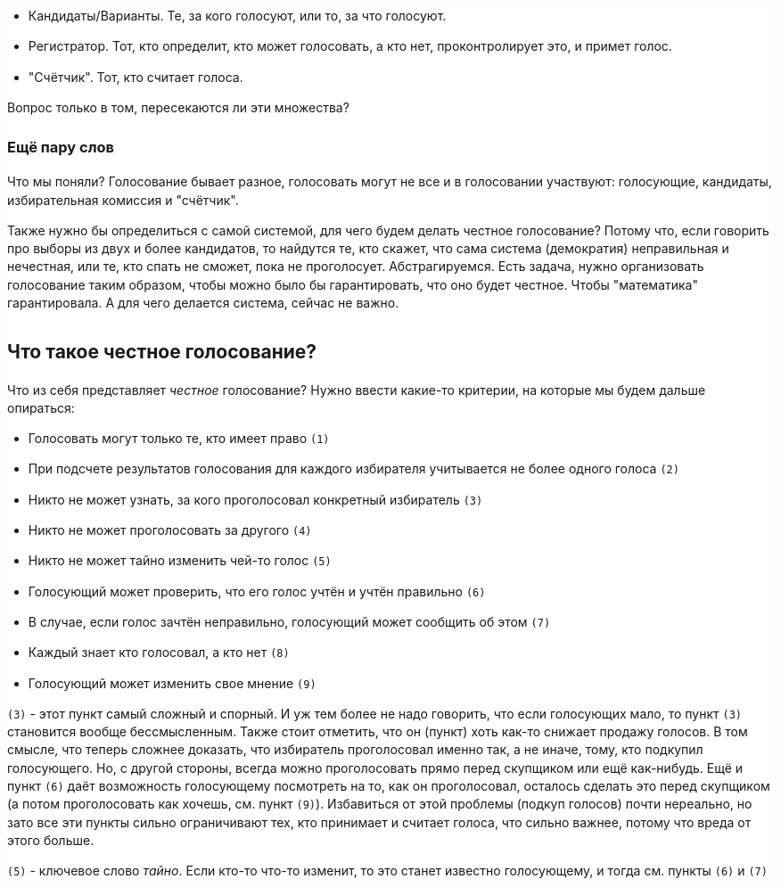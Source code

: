  - Кандидаты/Варианты. Те, за кого голосуют, или то, за что голосуют.

 - Регистратор. Тот, кто определит, кто может голосовать, а кто нет, проконтролирует это, и примет голос.

 - "Счётчик". Тот, кто считает голоса.

Вопрос только в том, пересекаются ли эти множества?

### Ещё пару слов

Что мы поняли? Голосование бывает разное, голосовать могут не все и в голосовании участвуют: голосующие, кандидаты, избирательная комиссия и "счётчик".

Также нужно бы определиться с самой системой, для чего будем делать честное голосование? Потому что, если говорить про выборы из двух и более кандидатов, то найдутся те, кто скажет, что сама система (демократия) неправильная и нечестная, или те, кто спать не сможет, пока не проголосует. Абстрагируемся. Есть задача, нужно организовать голосование таким образом, чтобы можно было бы гарантировать, что оно будет честное. Чтобы "математика" гарантировала. А для чего делается система, сейчас не важно.

## Что такое честное голосование?

Что из себя представляет *честное* голосование? Нужно ввести какие-то критерии, на которые мы будем дальше опираться:

 - Голосовать могут только те, кто имеет право `(1)`

 - При подсчете результатов голосования для каждого избирателя учитывается не более одного голоса `(2)`

 - Никто не может узнать, за кого проголосовал конкретный избиратель `(3)`

 - Никто не может проголосовать за другого `(4)`

 - Никто не может тайно изменить чей-то голос `(5)`

 - Голосующий может проверить, что его голос учтён и учтён правильно `(6)`

 - В случае, если голос зачтён неправильно, голосующий может сообщить об этом `(7)`

 - Каждый знает кто голосовал, а кто нет `(8)`

 - Голосующий может изменить свое мнение `(9)`

`(3)` - этот пункт самый сложный и спорный. И уж тем более не надо говорить, что если голосующих мало, то пункт `(3)` становится вообще бессмысленным. Также стоит отметить, что он (пункт) хоть как-то снижает продажу голосов. В том смысле, что теперь сложнее доказать, что избиратель проголосовал именно так, а не иначе, тому, кто подкупил голосующего. Но, с другой стороны, всегда можно проголосовать прямо перед скупщиком или ещё как-нибудь. Ещё и пункт `(6)` даёт возможность голосующему посмотреть на то, как он проголосовал, осталось сделать это перед скупщиком (а потом проголосовать как хочешь, см. пункт `(9)`). Избавиться от этой проблемы (подкуп голосов) почти нереально, но зато все эти пункты сильно ограничивают тех, кто принимает и считает голоса, что сильно важнее, потому что вреда от этого больше.

`(5)` - ключевое слово *тайно*. Если кто-то что-то изменит, то это станет известно голосующему, и тогда см. пункты `(6)` и `(7)`
